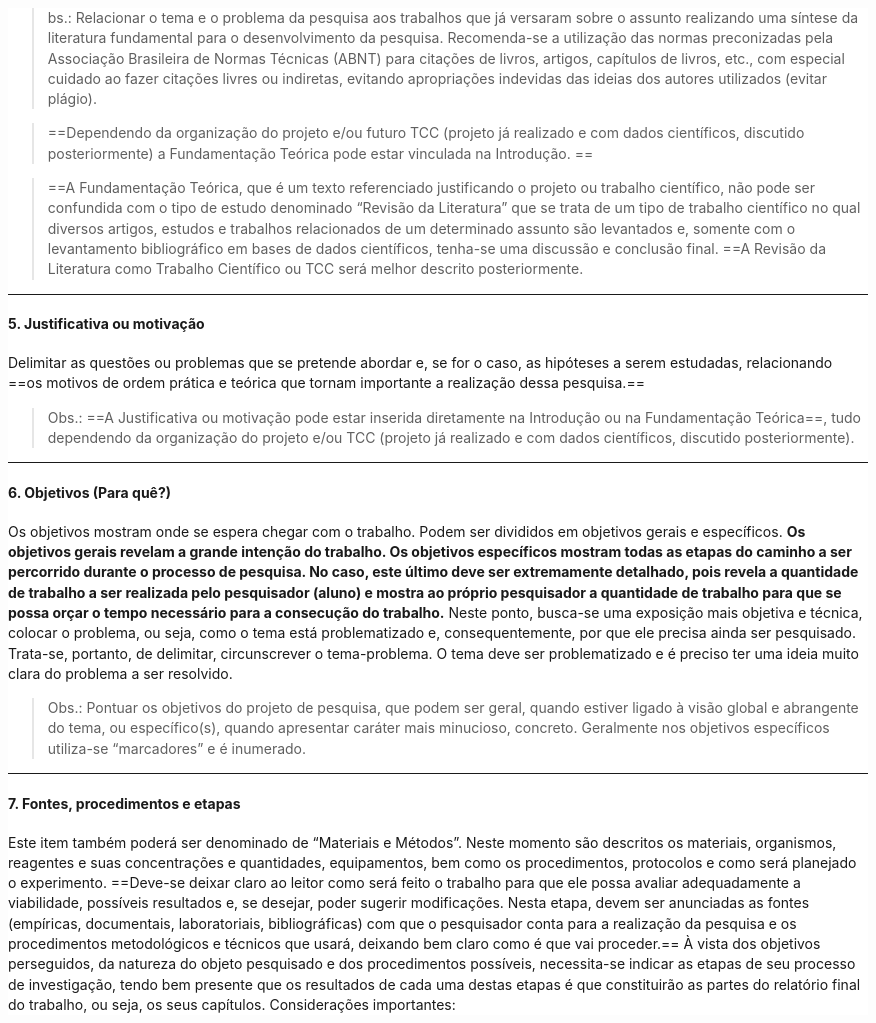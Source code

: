 >    bs.: Relacionar o tema e o problema da pesquisa aos trabalhos que já versaram sobre o assunto realizando uma síntese da literatura fundamental para o  desenvolvimento da pesquisa. Recomenda-se a utilização das normas preconizadas pela Associação Brasileira de Normas Técnicas (ABNT) para citações de livros, artigos, capítulos de livros, etc., com especial cuidado ao fazer citações livres ou indiretas, evitando apropriações indevidas das ideias dos autores utilizados (evitar plágio).  

> ==Dependendo da organização do projeto e/ou futuro TCC (projeto já realizado e com dados científicos, discutido posteriormente) a Fundamentação  Teórica pode estar vinculada na Introdução.  ==

> ==A Fundamentação Teórica, que é um texto referenciado justificando o  projeto ou trabalho científico, não pode ser confundida com o tipo de estudo denominado “Revisão da Literatura” que se trata de um tipo de trabalho científico no qual diversos artigos, estudos e trabalhos relacionados de um determinado assunto são levantados e, somente com o levantamento bibliográfico em bases de dados científicos, tenha-se uma discussão e conclusão final. ==A Revisão da Literatura como Trabalho Científico ou TCC será melhor descrito posteriormente.

---

 #### 5. **Justificativa ou motivação**
Delimitar as questões ou problemas que se pretende abordar e, se for o caso, as hipóteses a serem estudadas, relacionando ==os motivos de ordem prática e teórica que tornam importante a realização dessa pesquisa.==

>    Obs.: ==A Justificativa ou motivação pode estar inserida diretamente na Introdução ou na Fundamentação Teórica==, tudo dependendo da organização do projeto e/ou TCC (projeto já realizado e com dados científicos, discutido posteriormente).

---

#### 6. **Objetivos (Para quê?)**
Os objetivos mostram onde se espera chegar com o trabalho. Podem ser divididos em objetivos gerais e específicos. **Os objetivos gerais revelam a grande intenção do trabalho. Os objetivos específicos mostram todas as etapas do caminho a ser percorrido durante o processo de pesquisa. No caso, este último deve ser extremamente detalhado, pois revela a quantidade de trabalho a ser realizada pelo pesquisador (aluno) e mostra ao próprio pesquisador a quantidade de trabalho para que se possa orçar o tempo necessário para a consecução do trabalho.** Neste ponto, busca-se uma exposição mais objetiva e técnica, colocar o problema, ou seja, como o tema está problematizado e, consequentemente, por que ele precisa ainda ser pesquisado. Trata-se, portanto, de delimitar, circunscrever o  tema-problema. O tema deve ser problematizado e é preciso ter uma ideia muito clara do problema a ser resolvido.

 > Obs.: Pontuar os objetivos do projeto de pesquisa, que podem ser geral, quando estiver ligado à visão global e abrangente do tema, ou específico(s),  quando apresentar caráter mais minucioso, concreto. Geralmente nos objetivos específicos utiliza-se “marcadores” e é inumerado.

---

#### 7. **Fontes, procedimentos e etapas**
Este item também poderá ser denominado de “Materiais e Métodos”. Neste momento são descritos os materiais,  organismos, reagentes e suas concentrações e quantidades, equipamentos,  bem como os procedimentos, protocolos e como será planejado o experimento. ==Deve-se deixar claro ao leitor como será feito o trabalho para que ele possa avaliar adequadamente a viabilidade, possíveis resultados e, se desejar, poder sugerir modificações. Nesta etapa, devem ser anunciadas  as fontes (empíricas, documentais, laboratoriais, bibliográficas) com que o  pesquisador conta para a realização da pesquisa e os procedimentos metodológicos e técnicos que usará, deixando bem claro como é que vai proceder.== À vista dos objetivos perseguidos, da natureza do objeto pesquisado e dos procedimentos possíveis, necessita-se indicar as etapas de seu processo de investigação, tendo bem presente que os resultados de cada uma  destas etapas é que constituirão as partes do relatório final do trabalho, ou  seja, os seus capítulos. Considerações importantes:
	